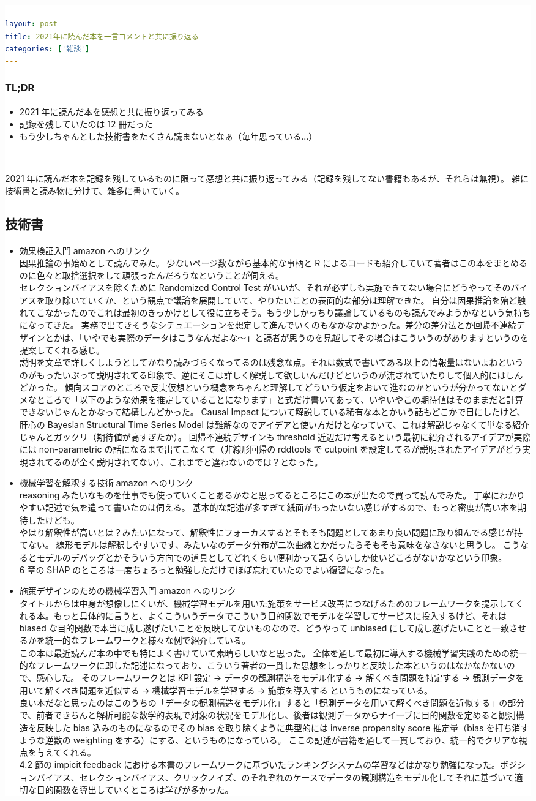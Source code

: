 ```yaml
---
layout: post
title: 2021年に読んだ本を一言コメントと共に振り返る
categories: ['雑談']
---
```



### TL;DR
- 2021 年に読んだ本を感想と共に振り返ってみる
- 記録を残していたのは 12 冊だった
- もう少しちゃんとした技術書をたくさん読まないとなぁ（毎年思っている...）
<br>

2021 年に読んだ本を記録を残しているものに限って感想と共に振り返ってみる（記録を残してない書籍もあるが、それらは無視）。
雑に技術書と読み物に分けて、雑多に書いていく。


## 技術書

- 効果検証入門 [amazon へのリンク](https://www.amazon.co.jp/dp/B0834JN23Y/ref=dp-kindle-redirect?_encoding=UTF8&btkr=1)  
因果推論の事始めとして読んでみた。
少ないページ数ながら基本的な事柄と R によるコードも紹介していて著者はこの本をまとめるのに色々と取捨選択をして頑張ったんだろうなということが伺える。  
セレクションバイアスを除くために Randomized Control Test がいいが、それが必ずしも実施できてない場合にどうやってそのバイアスを取り除いていくか、という観点で議論を展開していて、やりたいことの表面的な部分は理解できた。
自分は因果推論を殆ど触れてこなかったのでこれは最初のきっかけとして役に立ちそう。もう少しかっちり議論しているものも読んでみようかなという気持ちになってきた。
実務で出てきそうなシチュエーションを想定して進んでいくのもなかなかよかった。差分の差分法とか回帰不連続デザインとかは、「いやでも実際のデータはこうなんだよな〜」と読者が思うのを見越してその場合はこういうのがありますというのを提案してくれる感じ。  
説明を文章で詳しくしようとしてかなり読みづらくなってるのは残念な点。それは数式で書いてある以上の情報量はないよねというのがもったいぶって説明されてる印象で、逆にそこは詳しく解説して欲しいんだけどというのが流されていたりして個人的にはしんどかった。
傾向スコアのところで反実仮想という概念をちゃんと理解してどういう仮定をおいて進むのかというが分かってないとダメなところで「以下のような効果を推定していることになります」と式だけ書いてあって、いやいやこの期待値はそのままだと計算できないじゃんとかなって結構しんどかった。
Causal Impact について解説している稀有な本とかいう話もどこかで目にしたけど、肝心の Bayesian Structural Time Series Model は難解なのでアイデアと使い方だけとなっていて、これは解説じゃなくて単なる紹介じゃんとガックリ（期待値が高すぎたか）。
回帰不連続デザインも threshold 近辺だけ考えるという最初に紹介されるアイデアが実際には non-parametric の話になるまで出てこなくて（非線形回帰の rddtools で cutpoint を設定してるが説明されたアイデアがどう実現されてるのが全く説明されてない）、これまでと違わないのでは？となった。

- 機械学習を解釈する技術 [amazon へのリンク](https://www.amazon.co.jp/dp/B09BBY1LP9/ref=dp-kindle-redirect?_encoding=UTF8&btkr=1)  
reasoning みたいなものを仕事でも使っていくことあるかなと思ってるところにこの本が出たので買って読んでみた。
丁寧にわかりやすい記述で気を遣って書いたのは伺える。
基本的な記述が多すぎて紙面がもったいない感じがするので、もっと密度が高い本を期待したけども。  
やはり解釈性が高いとは？みたいになって、解釈性にフォーカスするとそもそも問題としてあまり良い問題に取り組んでる感じが持てない。
線形モデルは解釈しやすいです、みたいなのデータ分布が二次曲線とかだったらそもそも意味をなさないと思うし。
こうなるとモデルのデバッグとかそういう方向での道具としてどれくらい便利かって話くらいしか使いどころがないかなという印象。  
6 章の SHAP のところは一度ちょろっと勉強しただけでほぼ忘れていたのでよい復習になった。

- 施策デザインのための機械学習入門 [amazon へのリンク](https://www.amazon.co.jp/dp/B09B9H3KLL/ref=dp-kindle-redirect?_encoding=UTF8&btkr=1)  
タイトルからは中身が想像しにくいが、機械学習モデルを用いた施策をサービス改善につなげるためのフレームワークを提示してくれる本。もっと具体的に言うと、よくこういうデータでこういう目的関数でモデルを学習してサービスに投入するけど、それは biased な目的関数で本当に成し遂げたいことを反映してないものなので、どうやって unbiased にして成し遂げたいことと一致させるかを統一的なフレームワークと様々な例で紹介している。  
この本は最近読んだ本の中でも特によく書けていて素晴らしいなと思った。
全体を通して最初に導入する機械学習実践のための統一的なフレームワークに即した記述になっており、こういう著者の一貫した思想をしっかりと反映した本というのはなかなかないので、感心した。
そのフレームワークとは KPI 設定 → データの観測構造をモデル化する → 解くべき問題を特定する → 観測データを用いて解くべき問題を近似する → 機械学習モデルを学習する → 施策を導入する というものになっている。  
良い本だなと思ったのはこのうちの「データの観測構造をモデル化」すると「観測データを用いて解くべき問題を近似する」の部分で、前者できちんと解析可能な数学的表現で対象の状況をモデル化し、後者は観測データからナイーブに目的関数を定めると観測構造を反映した bias 込みのものになるのでその bias を取り除くように典型的には inverse propensity score 推定量（bias を打ち消すような逆数の weighting をする）にする、というものになっている。
ここの記述が書籍を通して一貫しており、統一的でクリアな視点を与えてくれる。  
4.2 節の impicit feedback における本書のフレームワークに基づいたランキングシステムの学習などはかなり勉強になった。ポジションバイアス、セレクションバイアス、クリックノイズ、のそれぞれのケースでデータの観測構造をモデル化してそれに基づいて適切な目的関数を導出していくところは学びが多かった。